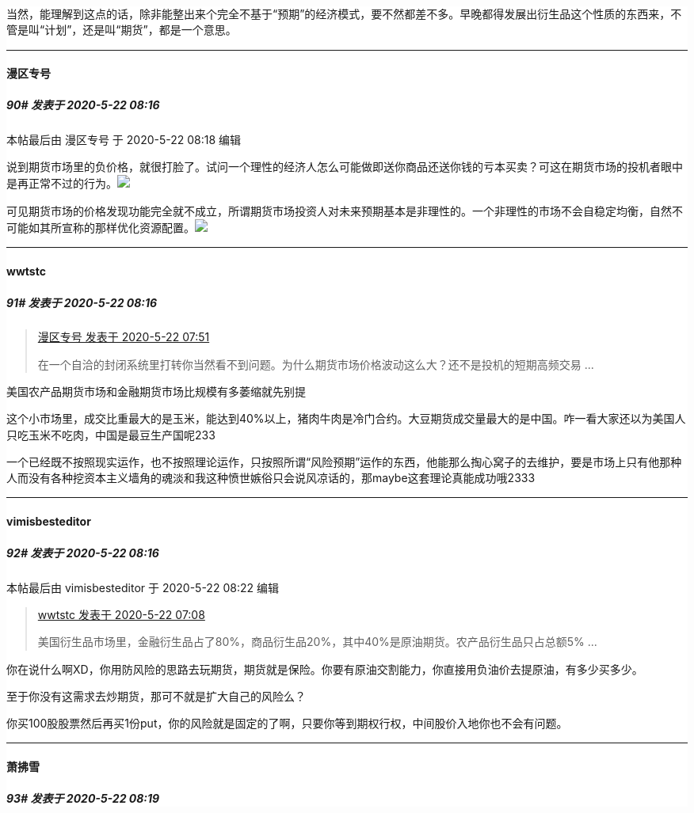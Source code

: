 
当然，能理解到这点的话，除非能整出来个完全不基于“预期”的经济模式，要不然都差不多。早晚都得发展出衍生品这个性质的东西来，不管是叫“计划”，还是叫“期货”，都是一个意思。


-----

####  漫区专号  
##### 90#       发表于 2020-5-22 08:16


 本帖最后由 漫区专号 于 2020-5-22 08:18 编辑 

说到期货市场里的负价格，就很打脸了。试问一个理性的经济人怎么可能做即送你商品还送你钱的亏本买卖？可这在期货市场的投机者眼中是再正常不过的行为。<img src="https://static.saraba1st.com/image/smiley/face2017/067.png" referrerpolicy="no-referrer">


可见期货市场的价格发现功能完全就不成立，所谓期货市场投资人对未来预期基本是非理性的。一个非理性的市场不会自稳定均衡，自然不可能如其所宣称的那样优化资源配置。<img src="https://static.saraba1st.com/image/smiley/face2017/068.png" referrerpolicy="no-referrer">


-----

####  wwtstc  
##### 91#       发表于 2020-5-22 08:16


<blockquote><a href="httphttps://bbs.saraba1st.com/2b/forum.php?mod=redirect&amp;goto=findpost&amp;pid=47510773&amp;ptid=1936694" target="_blank">漫区专号 发表于 2020-5-22 07:51</a>

在一个自洽的封闭系统里打转你当然看不到问题。为什么期货市场价格波动这么大？还不是投机的短期高频交易 ...</blockquote>
美国农产品期货市场和金融期货市场比规模有多萎缩就先别提

这个小市场里，成交比重最大的是玉米，能达到40%以上，猪肉牛肉是冷门合约。大豆期货成交量最大的是中国。咋一看大家还以为美国人只吃玉米不吃肉，中国是最豆生产国呢233

一个已经既不按照现实运作，也不按照理论运作，只按照所谓“风险预期”运作的东西，他能那么掏心窝子的去维护，要是市场上只有他那种人而没有各种挖资本主义墙角的魂淡和我这种愤世嫉俗只会说风凉话的，那maybe这套理论真能成功哦2333


-----

####  vimisbesteditor  
##### 92#       发表于 2020-5-22 08:16


 本帖最后由 vimisbesteditor 于 2020-5-22 08:22 编辑 
<blockquote><a href="httphttps://bbs.saraba1st.com/2b/forum.php?mod=redirect&amp;goto=findpost&amp;pid=47510615&amp;ptid=1936694" target="_blank">wwtstc 发表于 2020-5-22 07:08</a>

美国衍生品市场里，金融衍生品占了80%，商品衍生品20%，其中40%是原油期货。农产品衍生品只占总额5% ...</blockquote>
你在说什么啊XD，你用防风险的思路去玩期货，期货就是保险。你要有原油交割能力，你直接用负油价去提原油，有多少买多少。

至于你没有这需求去炒期货，那可不就是扩大自己的风险么？

你买100股股票然后再买1份put，你的风险就是固定的了啊，只要你等到期权行权，中间股价入地你也不会有问题。


-----

####  萧拂雪  
##### 93#       发表于 2020-5-22 08:19
